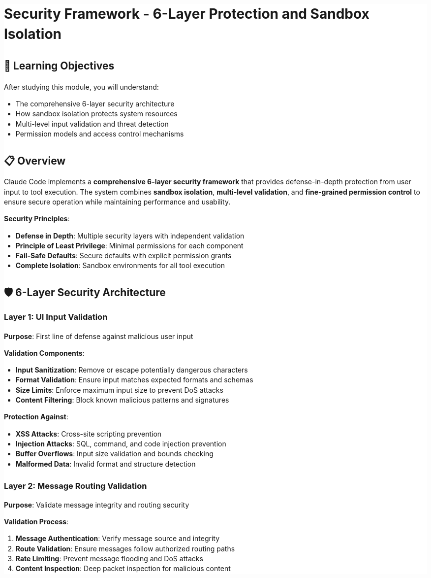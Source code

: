 # Security Framework - 6-Layer Protection and Sandbox Isolation

## 🎯 Learning Objectives

After studying this module, you will understand:
- The comprehensive 6-layer security architecture
- How sandbox isolation protects system resources
- Multi-level input validation and threat detection
- Permission models and access control mechanisms

## 📋 Overview

Claude Code implements a **comprehensive 6-layer security framework** that provides defense-in-depth protection from user input to tool execution. The system combines **sandbox isolation**, **multi-level validation**, and **fine-grained permission control** to ensure secure operation while maintaining performance and usability.

**Security Principles**:
- **Defense in Depth**: Multiple security layers with independent validation
- **Principle of Least Privilege**: Minimal permissions for each component
- **Fail-Safe Defaults**: Secure defaults with explicit permission grants
- **Complete Isolation**: Sandbox environments for all tool execution

## 🛡️ 6-Layer Security Architecture

### Layer 1: UI Input Validation
**Purpose**: First line of defense against malicious user input

**Validation Components**:
- **Input Sanitization**: Remove or escape potentially dangerous characters
- **Format Validation**: Ensure input matches expected formats and schemas
- **Size Limits**: Enforce maximum input size to prevent DoS attacks
- **Content Filtering**: Block known malicious patterns and signatures

**Protection Against**:
- **XSS Attacks**: Cross-site scripting prevention
- **Injection Attacks**: SQL, command, and code injection prevention
- **Buffer Overflows**: Input size validation and bounds checking
- **Malformed Data**: Invalid format and structure detection

### Layer 2: Message Routing Validation
**Purpose**: Validate message integrity and routing security

**Validation Process**:
1. **Message Authentication**: Verify message source and integrity
2. **Route Validation**: Ensure messages follow authorized routing paths
3. **Rate Limiting**: Prevent message flooding and DoS attacks
4. **Content Inspection**: Deep packet inspection for malicious content
